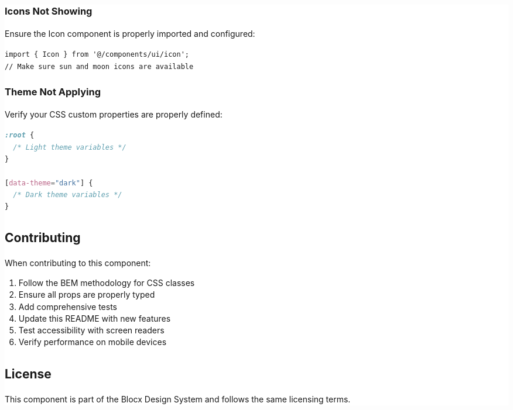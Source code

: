### Icons Not Showing
Ensure the Icon component is properly imported and configured:
```tsx
import { Icon } from '@/components/ui/icon';
// Make sure sun and moon icons are available
```

### Theme Not Applying
Verify your CSS custom properties are properly defined:
```css
:root {
  /* Light theme variables */
}

[data-theme="dark"] {
  /* Dark theme variables */
}
```

## Contributing

When contributing to this component:

1. Follow the BEM methodology for CSS classes
2. Ensure all props are properly typed
3. Add comprehensive tests
4. Update this README with new features
5. Test accessibility with screen readers
6. Verify performance on mobile devices

## License

This component is part of the Blocx Design System and follows the same licensing terms.
